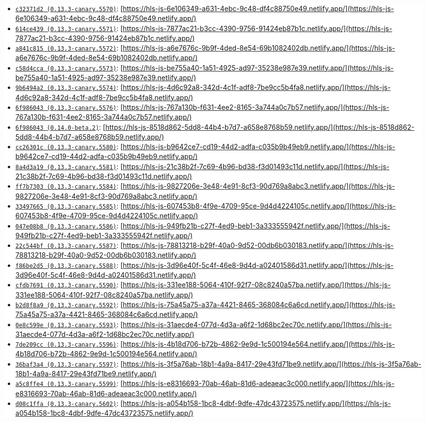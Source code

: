 - [`c32371d2 (0.13.3-canary.5570)`](https://github.com/video-dev/hls.js/commit/c32371d2aef1f4f001e5b4c7eec6c082d8900670): [https://hls-js-6e106349-a631-4ebc-9c48-df4c88750e49.netlify.app/](https://hls-js-6e106349-a631-4ebc-9c48-df4c88750e49.netlify.app/)
- [`614ce439 (0.13.3-canary.5571)`](https://github.com/video-dev/hls.js/commit/614ce43968aeee72a183c173697174fe8711981b): [https://hls-js-7877ac21-b3cc-4390-9756-91424eb87b1c.netlify.app/](https://hls-js-7877ac21-b3cc-4390-9756-91424eb87b1c.netlify.app/)
- [`a841c815 (0.13.3-canary.5572)`](https://github.com/video-dev/hls.js/commit/a841c8151e5888c2b89b99297bac8e5b27cee0fc): [https://hls-js-a6e7676c-9b9f-4ded-8e54-69b1082402db.netlify.app/](https://hls-js-a6e7676c-9b9f-4ded-8e54-69b1082402db.netlify.app/)
- [`c58d4cca (0.13.3-canary.5573)`](https://github.com/video-dev/hls.js/commit/c58d4cca23d1011b66ca720060c90111bc2e7af1): [https://hls-js-be755a40-1a51-4925-ad97-35238e987e39.netlify.app/](https://hls-js-be755a40-1a51-4925-ad97-35238e987e39.netlify.app/)
- [`9b6494a2 (0.13.3-canary.5574)`](https://github.com/video-dev/hls.js/commit/9b6494a2c32ece8b5ff43644f84c26688cf16d65): [https://hls-js-4d6c92a8-342d-4c1f-adf8-7be9cc5b4fa8.netlify.app/](https://hls-js-4d6c92a8-342d-4c1f-adf8-7be9cc5b4fa8.netlify.app/)
- [`6f986043 (0.13.3-canary.5576)`](https://github.com/video-dev/hls.js/commit/6f98604319bcb09f72438483ae1b7ad4477e5013): [https://hls-js-767a130b-f631-4ee2-8165-3a744a0c7b57.netlify.app/](https://hls-js-767a130b-f631-4ee2-8165-3a744a0c7b57.netlify.app/)
- [`6f986043 (0.14.0-beta.2)`](https://github.com/video-dev/hls.js/commit/6f98604319bcb09f72438483ae1b7ad4477e5013): [https://hls-js-8518d862-5dd8-44b4-b7d7-a658e8768b59.netlify.app/](https://hls-js-8518d862-5dd8-44b4-b7d7-a658e8768b59.netlify.app/)
- [`cc26301c (0.13.3-canary.5580)`](https://github.com/video-dev/hls.js/commit/cc26301c71d74689c4a3876549d6a0f07afe7bc2): [https://hls-js-b9642ce7-cd19-44d2-adfa-c035b9b49eb9.netlify.app/](https://hls-js-b9642ce7-cd19-44d2-adfa-c035b9b49eb9.netlify.app/)
- [`8a4d3a19 (0.13.3-canary.5581)`](https://github.com/video-dev/hls.js/commit/8a4d3a198805bfb6fe2df8e29ec546f06fc2b3a0): [https://hls-js-21c38b2f-7c69-4b96-bd38-f3d01493c11d.netlify.app/](https://hls-js-21c38b2f-7c69-4b96-bd38-f3d01493c11d.netlify.app/)
- [`ff7b7303 (0.13.3-canary.5584)`](https://github.com/video-dev/hls.js/commit/ff7b73034d59ce242970004b68512f019b649f1d): [https://hls-js-9827206e-3e48-4e91-8cf3-90d769a8abc3.netlify.app/](https://hls-js-9827206e-3e48-4e91-8cf3-90d769a8abc3.netlify.app/)
- [`33497665 (0.13.3-canary.5585)`](https://github.com/video-dev/hls.js/commit/33497665d7fb5bf5523b4fe24113b863bc938baf): [https://hls-js-607453b8-4f9e-4709-95ce-9d4d4224105c.netlify.app/](https://hls-js-607453b8-4f9e-4709-95ce-9d4d4224105c.netlify.app/)
- [`047e08b8 (0.13.3-canary.5586)`](https://github.com/video-dev/hls.js/commit/047e08b8bbb1eaf87f5343959ed017efd44944b6): [https://hls-js-949fb21b-c27f-4ed9-beb1-3a333555942f.netlify.app/](https://hls-js-949fb21b-c27f-4ed9-beb1-3a333555942f.netlify.app/)
- [`22c544bf (0.13.3-canary.5587)`](https://github.com/video-dev/hls.js/commit/22c544bf768c5621be9161a28c59f497a6826993): [https://hls-js-78813218-b29f-40a0-9d52-00db6b030183.netlify.app/](https://hls-js-78813218-b29f-40a0-9d52-00db6b030183.netlify.app/)
- [`f86be2d5 (0.13.3-canary.5588)`](https://github.com/video-dev/hls.js/commit/f86be2d5310470cede1863077e31214f7ce8b902): [https://hls-js-3d96e40f-5c4f-46e8-9d4d-a02401586d31.netlify.app/](https://hls-js-3d96e40f-5c4f-46e8-9d4d-a02401586d31.netlify.app/)
- [`cfdb7691 (0.13.3-canary.5590)`](https://github.com/video-dev/hls.js/commit/cfdb7691e516195758e50233511c04795275d917): [https://hls-js-331ee188-5064-410f-92f7-08c8240a57ba.netlify.app/](https://hls-js-331ee188-5064-410f-92f7-08c8240a57ba.netlify.app/)
- [`b2d8f8a9 (0.13.3-canary.5592)`](https://github.com/video-dev/hls.js/commit/b2d8f8a91013fb54c1302651da0e2d97d4781a7e): [https://hls-js-75a45a75-a37a-4421-8465-368084c6a6cd.netlify.app/](https://hls-js-75a45a75-a37a-4421-8465-368084c6a6cd.netlify.app/)
- [`0e8c599e (0.13.3-canary.5593)`](https://github.com/video-dev/hls.js/commit/0e8c599ed300ebbab36ace157127129ae2a55cba): [https://hls-js-31aecde4-077d-4d3a-a6f2-1d68bc2ec70c.netlify.app/](https://hls-js-31aecde4-077d-4d3a-a6f2-1d68bc2ec70c.netlify.app/)
- [`7de209cc (0.13.3-canary.5596)`](https://github.com/video-dev/hls.js/commit/7de209ccd3d39cf840d7c4a76c158138755ee113): [https://hls-js-4b18d706-b72b-4862-9e9d-1c500194e564.netlify.app/](https://hls-js-4b18d706-b72b-4862-9e9d-1c500194e564.netlify.app/)
- [`36baf3a4 (0.13.3-canary.5597)`](https://github.com/video-dev/hls.js/commit/36baf3a40845d914d2d41d4b4b07a213a0398454): [https://hls-js-3f5a76ab-18b1-4a9a-8417-29e43fd71be9.netlify.app/](https://hls-js-3f5a76ab-18b1-4a9a-8417-29e43fd71be9.netlify.app/)
- [`a5c8ffe4 (0.13.3-canary.5599)`](https://github.com/video-dev/hls.js/commit/a5c8ffe4f149c525187055869cbf9b7e2db2bbc1): [https://hls-js-e8316693-70ab-46ab-81d6-adeaeac3c000.netlify.app/](https://hls-js-e8316693-70ab-46ab-81d6-adeaeac3c000.netlify.app/)
- [`d08c1ffa (0.13.3-canary.5602)`](https://github.com/video-dev/hls.js/commit/d08c1ffa8e390a486bd58c00e1bd1099a7374e47): [https://hls-js-a054b158-1bc8-4dbf-9dfe-47dc43723575.netlify.app/](https://hls-js-a054b158-1bc8-4dbf-9dfe-47dc43723575.netlify.app/)
